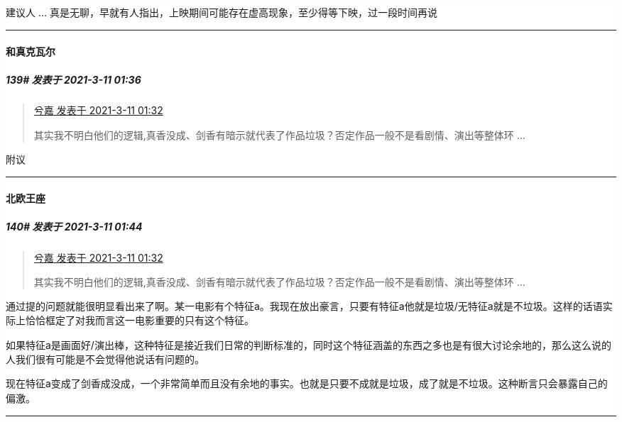 建议人 ...</blockquote>
真是无聊，早就有人指出，上映期间可能存在虚高现象，至少得等下映，过一段时间再说


*****

####  和真克瓦尔  
##### 139#       发表于 2021-3-11 01:36


<blockquote><a href="httphttps://bbs.saraba1st.com/2b/forum.php?mod=redirect&amp;goto=findpost&amp;pid=50583372&amp;ptid=1992485" target="_blank">兮嘉 发表于 2021-3-11 01:32</a>

其实我不明白他们的逻辑,真香没成、剑香有暗示就代表了作品垃圾？否定作品一般不是看剧情、演出等整体环 ...</blockquote>
附议


*****

####  北欧王座  
##### 140#       发表于 2021-3-11 01:44


<blockquote><a href="httphttps://bbs.saraba1st.com/2b/forum.php?mod=redirect&amp;goto=findpost&amp;pid=50583372&amp;ptid=1992485" target="_blank">兮嘉 发表于 2021-3-11 01:32</a>

其实我不明白他们的逻辑,真香没成、剑香有暗示就代表了作品垃圾？否定作品一般不是看剧情、演出等整体环 ...</blockquote>
通过提的问题就能很明显看出来了啊。某一电影有个特征a。我现在放出豪言，只要有特征a他就是垃圾/无特征a就是不垃圾。这样的话语实际上恰恰框定了对我而言这一电影重要的只有这个特征。

如果特征a是画面好/演出棒，这种特征是接近我们日常的判断标准的，同时这个特征涵盖的东西之多也是有很大讨论余地的，那么这么说的人我们很有可能是不会觉得他说话有问题的。

现在特征a变成了剑香成没成，一个非常简单而且没有余地的事实。也就是只要不成就是垃圾，成了就是不垃圾。这种断言只会暴露自己的偏激。


*****

